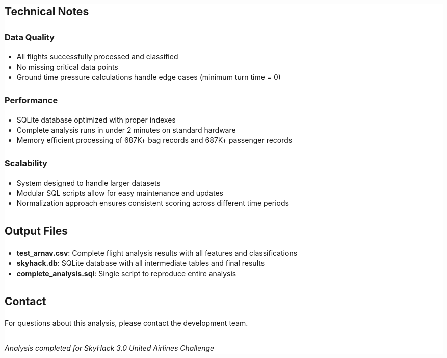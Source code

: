 ## Technical Notes

### Data Quality
- All flights successfully processed and classified
- No missing critical data points
- Ground time pressure calculations handle edge cases (minimum turn time = 0)

### Performance
- SQLite database optimized with proper indexes
- Complete analysis runs in under 2 minutes on standard hardware
- Memory efficient processing of 687K+ bag records and 687K+ passenger records

### Scalability
- System designed to handle larger datasets
- Modular SQL scripts allow for easy maintenance and updates
- Normalization approach ensures consistent scoring across different time periods

## Output Files
- **test_arnav.csv**: Complete flight analysis results with all features and classifications
- **skyhack.db**: SQLite database with all intermediate tables and final results
- **complete_analysis.sql**: Single script to reproduce entire analysis

## Contact
For questions about this analysis, please contact the development team.

---
*Analysis completed for SkyHack 3.0 United Airlines Challenge*
